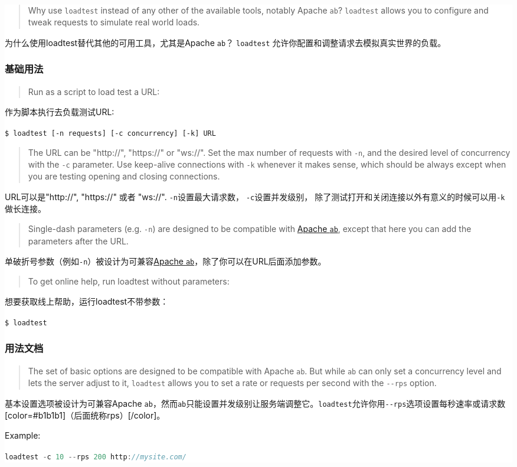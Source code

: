 >Why use `loadtest` instead of any other of the available tools, notably Apache `ab`?
`loadtest` allows you to configure and tweak requests to simulate real world loads.

为什么使用loadtest替代其他的可用工具，尤其是Apache `ab`？
`loadtest` 允许你配置和调整请求去模拟真实世界的负载。


### 基础用法

> Run as a script to load test a URL:

作为脚本执行去负载测试URL:

    $ loadtest [-n requests] [-c concurrency] [-k] URL

>The URL can be "http://", "https://" or "ws://".
Set the max number of requests with `-n`, and the desired level of concurrency with the `-c` parameter.
Use keep-alive connections with `-k` whenever it makes sense,
which should be always except when you are testing opening and closing connections.

URL可以是"http://", "https://" 或者 "ws://".
`-n`设置最大请求数，
`-c`设置并发级别，
除了测试打开和关闭连接以外有意义的时候可以用`-k`做长连接。

>Single-dash parameters (e.g. `-n`) are designed to be compatible with
[Apache `ab`](http://httpd.apache.org/docs/2.2/programs/ab.html),
except that here you can add the parameters after the URL.

单破折号参数（例如`-n`）被设计为可兼容[Apache `ab`](http://httpd.apache.org/docs/2.2/programs/ab.html)，除了你可以在URL后面添加参数。

> To get online help, run loadtest without parameters:

想要获取线上帮助，运行loadtest不带参数：

    
```javascript
$ loadtest
```


### 用法文档

> The set of basic options are designed to be compatible with Apache `ab`.
But while `ab` can only set a concurrency level and lets the server adjust to it,
`loadtest` allows you to set a rate or requests per second with the `--rps` option.

基本设置选项被设计为可兼容Apache `ab`，然而`ab`只能设置并发级别让服务端调整它。`loadtest`允许你用`--rps`选项设置每秒速率或请求数[color=#b1b1b1]（后面统称rps）[/color]。

Example:


    
```javascript
loadtest -c 10 --rps 200 http://mysite.com/
```

